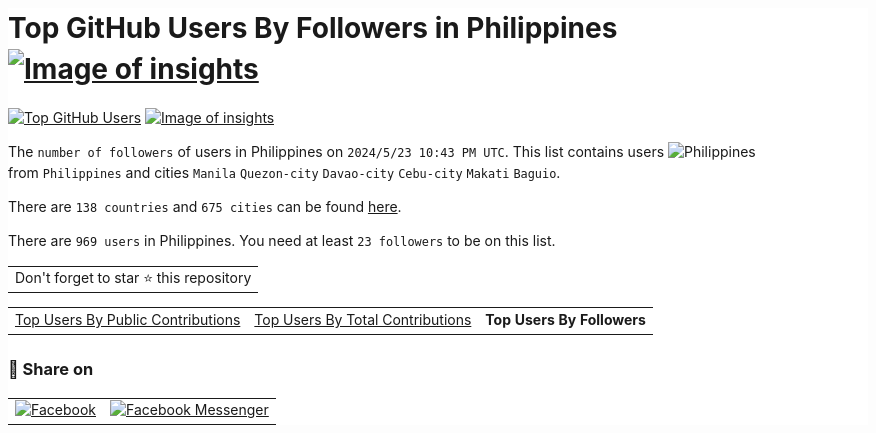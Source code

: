 # Top GitHub Users By Followers in Philippines [<img alt="Image of insights" src="https://github.com/gayanvoice/insights/blob/master/graph/373383893/small/week.png" height="24">](https://github.com/gayanvoice/insights/blob/master/readme/373383893/week.md)
[![Top GitHub Users](https://github.com/gayanvoice/top-github-users/actions/workflows/action.yml/badge.svg)](https://github.com/gayanvoice/top-github-users/actions/workflows/action.yml) [![Image of insights](https://github.com/gayanvoice/insights/blob/master/svg/373383893/badge.svg)](https://github.com/gayanvoice/insights/blob/master/readme/373383893/week.md)

<a href="https://gayanvoice.github.io/top-github-users/index.html">
	<img align="right" width="200" src="https://upload.wikimedia.org/wikipedia/commons/9/99/Flag_of_the_Philippines.svg" alt="Philippines">
</a>

The `number of followers` of users in Philippines on `2024/5/23 10:43 PM UTC`. This list contains users from `Philippines` and cities `Manila` `Quezon-city` `Davao-city` `Cebu-city` `Makati` `Baguio`.

There are `138 countries` and `675 cities` can be found [here](https://github.com/isyuricunha/top-github-users).

There are `969 users`  in Philippines. You need at least `23 followers` to be on this list.

<table>
	<tr>
		<td>
			Don't forget to star ⭐ this repository
		</td>
	</tr>
</table>

<table>
	<tr>
		<td>
			<a href="https://github.com/isyuricunha/top-github-users/blob/main/markdown/public_contributions/philippines.md">Top Users By Public Contributions</a>
		</td>
		<td>
			<a href="https://github.com/isyuricunha/top-github-users/blob/main/markdown/total_contributions/philippines.md">Top Users By Total Contributions</a>
		</td>
		<td>
			<strong>Top Users By Followers</strong>
		</td>
	</tr>
</table>

### 🚀 Share on

<table>
	<tr>
		<td>
			<a href="https://web.facebook.com/sharer.php?t=Top%20GitHub%20Users%20By%20Followers%20in%20Philippines&u=https://github.com/isyuricunha/top-github-users/blob/main/markdown/followers/philippines.md&_rdc=1&_rdr">
				<img src="https://github.com/gayanvoice/github-active-users-monitor/raw/master/public/images/icons/facebook.svg" height="48" width="48" alt="Facebook"/>
			</a>
		</td>
		<td>
			<a href="https://www.facebook.com/dialog/send?link=https://github.com/isyuricunha/top-github-users/blob/main/markdown/followers/philippines.md&app_id=291494419107518&redirect_uri=https://github.com/isyuricunha/top-github-users/blob/main/markdown/followers/philippines.md">
				<img src="https://github.com/gayanvoice/github-active-users-monitor/raw/master/public/images/icons/facebook_messenger.svg" height="48" width="48" alt="Facebook Messenger"/>